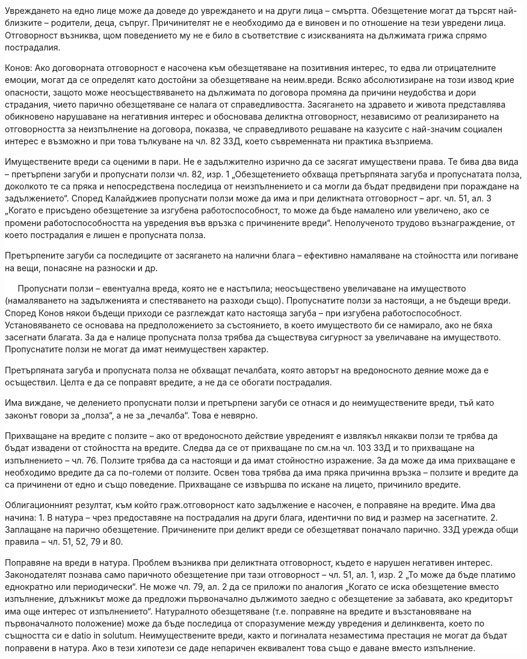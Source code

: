 Увреждането на едно лице може да доведе до увреждането и на други лица – смъртта. Обезщетение могат да търсят най-близките – родители, деца, съпруг. Причинителят не е необходимо да е виновен и по отношение на тези увредени лица. Отговорност възниква, щом поведението му не е било в съответствие с изискванията на дължимата грижа спрямо пострадалия.

Конов: Ако договорната отговорност е насочена към обезщетяване на позитивния интерес, то едва ли отрицателните емоции, могат да се определят като достойни за обезщетяване на неим.вреди. Всяко абсолютизиране на този извод крие опасности, защото може неосъществяването на дължимата по договора промяна да причини неудобства и дори страдания, чието парично обезщетяване се налага от справедливостта. Засягането на здравето и живота представлява обикновено нарушаване на негативния интерес и обосновава деликтна отговорност, независимо от реализирането на отговорността за неизпълнение на договора, показва, че справедливото решаване на казусите с най-значим социален интерес е възможно и при това тълкуване на чл. 82 ЗЗД, което съвременната ни практика възприема.

Имуществените вреди са оценими в пари. Не е задължително изрично да се засягат имуществени права. Те бива два вида – претърпени загуби и пропуснати ползи чл. 82, изр. 1 „Обезщетението обхваща претърпяната загуба и пропуснатата полза, доколкото те са пряка и непосредствена последица от неизпълнението и са могли да бъдат предвидени при пораждане на задължението“. Според Калайджиев пропуснати ползи може да има и при деликтната отговорност – арг. чл. 51, ал. 3 „Когато е присъдено обезщетение за изгубена работоспособност, то може да бъде намалено или увеличено, ако се промени работоспособността на увредения във връзка с причинените вреди“. Неполученото трудово възнаграждение, от което пострадалия е лишен е пропусната полза.

Претърпените загуби са последиците от засягането на налични блага – ефективно намаляване на стойността или погиване на вещи, понасяне на разноски и др.

`	`Пропуснати ползи – евентуална вреда, която не е настъпила; неосъществено увеличаване на имуществото (намаляването на задълженията и спестяването на разходи също). Пропуснатите ползи за настоящи, а не бъдещи вреди. Според Конов някои бъдещи приходи се разглеждат като настояща загуба – при изгубена работоспособност. Установяването се основава на предположението за състоянието, в което имуществото би се намирало, ако не бяха засегнати благата. За да е налице пропусната полза трябва да съществува сигурност за увеличаване на имуществото. Пропуснатите ползи не могат да имат неимуществен характер.

Претърпяната загуба и пропусната полза не обхващат печалбата, която авторът на вредоносното деяние може да е осъществил. Целта е да се поправят вредите, а не да се обогати пострадалия.

Има виждане, че делението пропуснати ползи и претърпени загуби се отнася и до неимуществените вреди, тъй като законът говори за „полза“, а не за „печалба“. Това е невярно.

Прихващане на вредите с ползите – ако от вредоносното действие увреденият е извлякъл някакви ползи те трябва да бъдат извадени от стойността на вредите. Следва да се от прихващане по см.на чл. 103 ЗЗД и то прихващане на изпълнението – чл. 76. Ползите трябва да са настоящи и да имат стойностно изражение. За да може да има прихващане е необходимо вредите да са по-големи от ползите. Освен това трябва да има пряка причинна връзка – ползите и вредите да са причинени от едно и също поведение. Прихващане се извършва по искане на лицето, причинило вредите.

Облигационният резултат, към който граж.отговорност като задължение е насочен, е поправяне на вредите. Има два начина: 1. В натура – чрез предоставяне на пострадалия на други блага, идентични по вид и размер на засегнатите. 2. Заплащане на парично обезщетение. Причинените при деликт вреди се обезщетяват поначало парично. ЗЗД урежда общи правила – чл. 51, 52, 79 и 80.

Поправяне на вреди в натура. Проблем възниква при деликтната отговорност, където е нарушен негативен интерес. Законодателят познава само паричното обезщетение при тази отговорност – чл. 51, ал. 1, изр. 2 „То може да бъде платимо еднократно или периодически“. Не може чл. 79, ал. 2 да се приложи по аналогия „Когато се иска обезщетение вместо изпълнение, длъжникът може да предложи първоначално дължимото заедно с обезщетение за забавата, ако кредиторът има още интерес от изпълнението“. Натуралното обезщетяване (т.е. поправяне на вредите и възстановяване на първоначалното положение) може да бъде последица от споразумение между увредения и делинквента, което по същността си е datio in solutum. Неимуществените вреди, както и погиналата незаместима престация не могат да бъдат поправени в натура. Ако в тези хипотези се даде непаричен еквивалент това също е даване вместо изпълнение.
